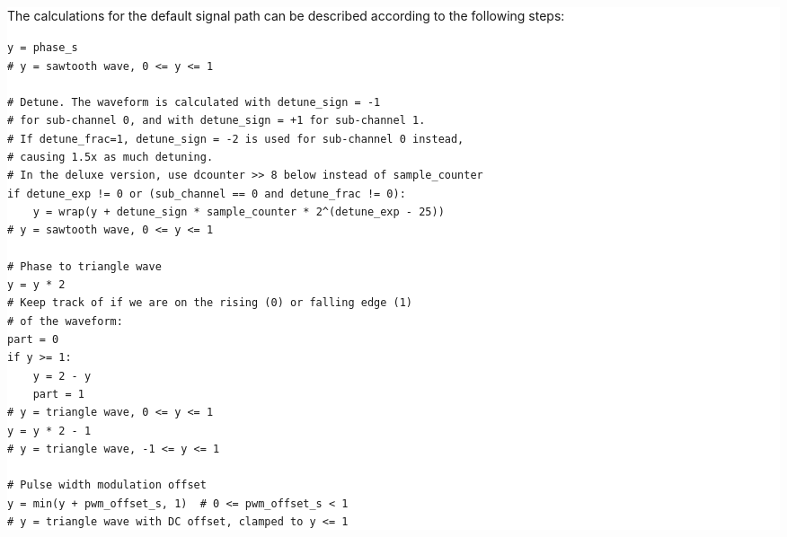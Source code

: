 The calculations for the default signal path can be described according to the following steps:

	y = phase_s
	# y = sawtooth wave, 0 <= y <= 1

	# Detune. The waveform is calculated with detune_sign = -1
	# for sub-channel 0, and with detune_sign = +1 for sub-channel 1. 
	# If detune_frac=1, detune_sign = -2 is used for sub-channel 0 instead,
	# causing 1.5x as much detuning.
	# In the deluxe version, use dcounter >> 8 below instead of sample_counter
	if detune_exp != 0 or (sub_channel == 0 and detune_frac != 0):
		y = wrap(y + detune_sign * sample_counter * 2^(detune_exp - 25))
	# y = sawtooth wave, 0 <= y <= 1

	# Phase to triangle wave
	y = y * 2
	# Keep track of if we are on the rising (0) or falling edge (1)
	# of the waveform:
	part = 0
	if y >= 1:
		y = 2 - y
		part = 1
	# y = triangle wave, 0 <= y <= 1
	y = y * 2 - 1
	# y = triangle wave, -1 <= y <= 1

	# Pulse width modulation offset
	y = min(y + pwm_offset_s, 1)  # 0 <= pwm_offset_s < 1
	# y = triangle wave with DC offset, clamped to y <= 1
